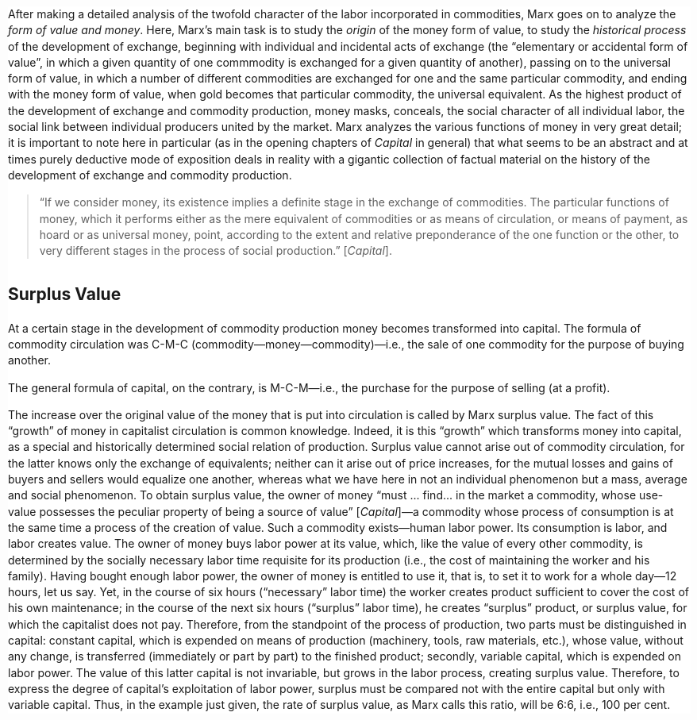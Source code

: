 After making a detailed analysis of the twofold character of the labor incorporated in commodities, Marx goes on to analyze the *form of value and money*. Here, Marx’s main task is to study the *origin* of the money form of value, to study the *historical process* of the development of exchange, beginning with individual and incidental acts of exchange (the “elementary or accidental form of value”, in which a given quantity of one commmodity is exchanged for a given quantity of another), passing on to the universal form of value, in which a number of different commodities are exchanged for one and the same particular commodity, and ending with the money form of value, when gold becomes that particular commodity, the universal equivalent. As the highest product of the development of exchange and commodity production, money masks, conceals, the social character of all individual labor, the social link between individual producers united by the market. Marx analyzes the various functions of money in very great detail; it is important to note here in particular (as in the opening chapters of *Capital* in general) that what seems to be an abstract and at times purely deductive mode of exposition deals in reality with a gigantic collection of factual material on the history of the development of exchange and commodity production.

> “If we consider money, its existence implies a definite stage in the exchange of commodities. The particular functions of money, which it performs either as the mere equivalent of commodities or as means of circulation, or means of payment, as hoard or as universal money, point, according to the extent and relative preponderance of the one function or the other, to very different stages in the process of social production.” [*Capital*].

## Surplus Value

At a certain stage in the development of commodity production money becomes transformed into capital. The formula of commodity circulation was C-M-C (commodity—money—commodity)—i.e., the sale of one commodity for the purpose of buying another.

The general formula of capital, on the contrary, is M-C-M—i.e., the purchase for the purpose of selling (at a profit).

The increase over the original value of the money that is put into circulation is called by Marx surplus value. The fact of this “growth” of money in capitalist circulation is common knowledge. Indeed, it is this “growth” which transforms money into capital, as a special and historically determined social relation of production. Surplus value cannot arise out of commodity circulation, for the latter knows only the exchange of equivalents; neither can it arise out of price increases, for the mutual losses and gains of buyers and sellers would equalize one another, whereas what we have here in not an individual phenomenon but a mass, average and social phenomenon. To obtain surplus value, the owner of money “must ... find... in the market a commodity, whose use-value possesses the peculiar property of being a source of value” [*Capital*]—a commodity whose process of consumption is at the same time a process of the creation of value. Such a commodity exists—human labor power. Its consumption is labor, and labor creates value. The owner of money buys labor power at its value, which, like the value of every other commodity, is determined by the socially necessary labor time requisite for its production (i.e., the cost of maintaining the worker and his family). Having bought enough labor power, the owner of money is entitled to use it, that is, to set it to work for a whole day—12 hours, let us say. Yet, in the course of six hours (“necessary” labor time) the worker creates product sufficient to cover the cost of his own maintenance; in the course of the next six hours (“surplus” labor time), he creates “surplus” product, or surplus value, for which the capitalist does not pay. Therefore, from the standpoint of the process of production, two parts must be distinguished in capital: constant capital, which is expended on means of production (machinery, tools, raw materials, etc.), whose value, without any change, is transferred (immediately or part by part) to the finished product; secondly, variable capital, which is expended on labor power. The value of this latter capital is not invariable, but grows in the labor process, creating surplus value. Therefore, to express the degree of capital’s exploitation of labor power, surplus must be compared not with the entire capital but only with variable capital. Thus, in the example just given, the rate of surplus value, as Marx calls this ratio, will be 6:6, i.e., 100 per cent.
